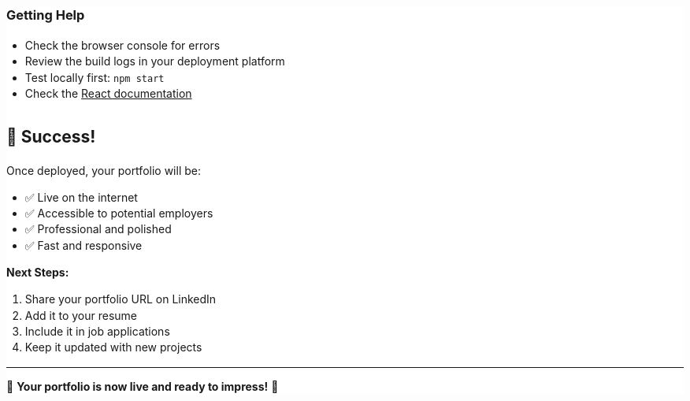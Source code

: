 ### Getting Help

- Check the browser console for errors
- Review the build logs in your deployment platform
- Test locally first: `npm start`
- Check the [React documentation](https://reactjs.org/docs/getting-started.html)

## 🎉 Success!

Once deployed, your portfolio will be:
- ✅ Live on the internet
- ✅ Accessible to potential employers
- ✅ Professional and polished
- ✅ Fast and responsive

**Next Steps:**
1. Share your portfolio URL on LinkedIn
2. Add it to your resume
3. Include it in job applications
4. Keep it updated with new projects

---

🚀 **Your portfolio is now live and ready to impress!** 🚀
